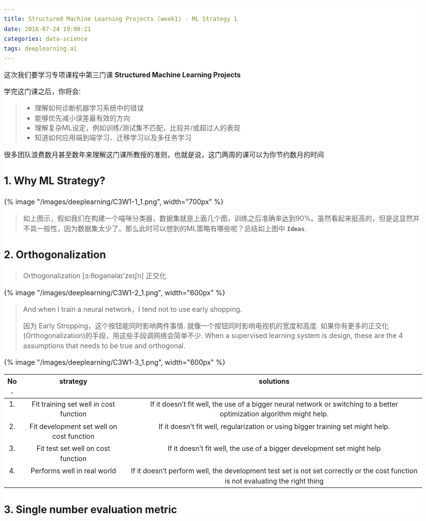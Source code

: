 ```yaml
---
title: Structured Machine Learning Projects (week1) - ML Strategy 1
date: 2018-07-24 19:00:21
categories: data-science
tags: deeplearning.ai
---
```


这次我们要学习专项课程中第三门课 **Structured Machine Learning Projects**

学完这门课之后，你将会:

> - 理解如何诊断机器学习系统中的错误
> - 能够优先减小误差最有效的方向
> - 理解复杂ML设定，例如训练/测试集不匹配，比较并/或超过人的表现
> - 知道如何应用端到端学习、迁移学习以及多任务学习

很多团队浪费数月甚至数年来理解这门课所教授的准则，也就是说，这门两周的课可以为你节约数月的时间



## 1. Why ML Strategy?

{% image "/images/deeplearning/C3W1-1_1.png", width="700px" %}

> 如上图示，假如我们在构建一个喵咪分类器，数据集就是上面几个图，训练之后准确率达到90%。虽然看起来挺高的，但是这显然并不具一般性，因为数据集太少了。那么此时可以想到的ML策略有哪些呢？总结如上图中 **`Ideas`**.

## 2. Orthogonalization

> Orthogonalization [ɔ:θɒɡənəlaɪ'zeɪʃn] 正交化

{% image "/images/deeplearning/C3W1-2_1.png", width="600px" %}
 
> And when I train a neural network，I tend not to use early shopping.
> 
> 因为 Early Stropping，这个按钮能同时影响两件事情. 就像一个按钮同时影响电视机的宽度和高度. 如果你有更多的正交化(Orthogonalization)的手段，用这些手段调网络会简单不少.
When a supervised learning system is design, these are the 4 assumptions that needs to be true and orthogonal.

{% image "/images/deeplearning/C3W1-3_1.png", width="600px" %}

No. | strategy | solutions
:-------:  | :-------:  | :-------:
1. | Fit training set well in cost function | If it doesn’t fit well, the use of a bigger neural network or switching to a better optimization algorithm might help.
2. | Fit development set well on cost function | If it doesn’t fit well, regularization or using bigger training set might help.
3. | Fit test set well on cost function | If it doesn’t fit well, the use of a bigger development set might help
4. | Performs well in real world | If it doesn’t perform well, the development test set is not set correctly or the cost function is not evaluating the right thing

## 3. Single number evaluation metric


[F1]: https://www.cnblogs.com/techengin/p/8962024.html
[1]: https://study.163.com/my#/smarts
[2]: https://daniellaah.github.io/2017/deeplearning-ai-Improving-Deep-Neural-Networks-week1.html
[3]: https://www.coursera.org/specializations/deep-learning
[4]: http://www.cnblogs.com/marsggbo/p/7470989.html
[5]: http://www.cnblogs.com/marsggbo/p/7681619.html